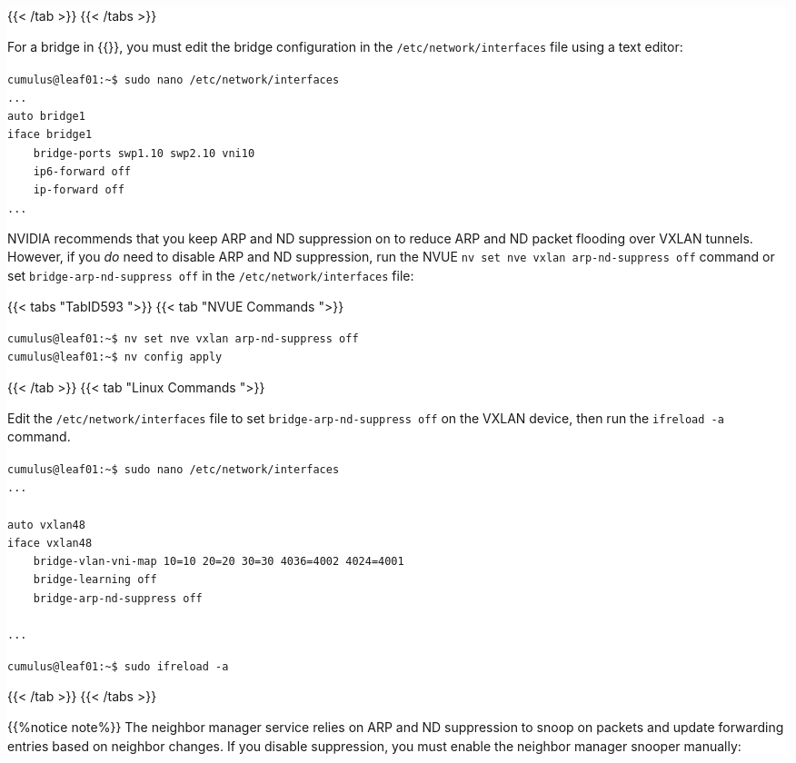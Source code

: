{{< /tab >}}
{{< /tabs >}}

For a bridge in {{<link url="Traditional-Bridge-Mode" text="traditional mode">}}, you must edit the bridge configuration in the `/etc/network/interfaces` file using a text editor:

```
cumulus@leaf01:~$ sudo nano /etc/network/interfaces
...
auto bridge1
iface bridge1
    bridge-ports swp1.10 swp2.10 vni10
    ip6-forward off
    ip-forward off
...
```

NVIDIA recommends that you keep ARP and ND suppression on to reduce ARP and ND packet flooding over VXLAN tunnels. However, if you *do* need to disable ARP and ND suppression, run the NVUE `nv set nve vxlan arp-nd-suppress off` command or set `bridge-arp-nd-suppress off` in the `/etc/network/interfaces` file:

{{< tabs "TabID593 ">}}
{{< tab "NVUE Commands ">}}

```
cumulus@leaf01:~$ nv set nve vxlan arp-nd-suppress off
cumulus@leaf01:~$ nv config apply
```

{{< /tab >}}
{{< tab "Linux Commands ">}}

Edit the `/etc/network/interfaces` file to set `bridge-arp-nd-suppress off` on the VXLAN device, then run the `ifreload -a` command.

```
cumulus@leaf01:~$ sudo nano /etc/network/interfaces
...

auto vxlan48
iface vxlan48
    bridge-vlan-vni-map 10=10 20=20 30=30 4036=4002 4024=4001
    bridge-learning off
    bridge-arp-nd-suppress off

...
```

```
cumulus@leaf01:~$ sudo ifreload -a
```

{{< /tab >}}
{{< /tabs >}}

{{%notice note%}}
The neighbor manager service relies on ARP and ND suppression to snoop on packets and update forwarding entries based on neighbor changes. If you disable suppression, you must enable the neighbor manager snooper manually:
